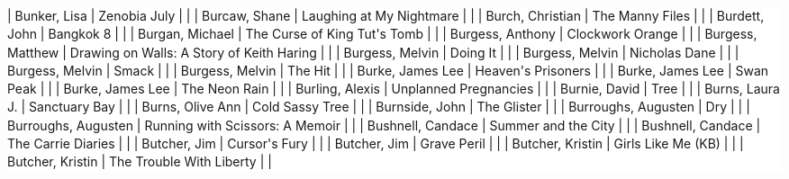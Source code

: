 | Bunker, Lisa                                  | Zenobia July                                                                                                                                            |                |
| Burcaw, Shane                                 | Laughing at My Nightmare                                                                                                                                |                |
| Burch, Christian                              | The Manny Files                                                                                                                                         |                |
| Burdett, John                                 | Bangkok 8                                                                                                                                               |                |
| Burgan, Michael                               | The Curse of King Tut's Tomb                                                                                                                            |                |
| Burgess, Anthony                              | Clockwork Orange                                                                                                                                        |                |
| Burgess, Matthew                              | Drawing on Walls: A Story of Keith Haring                                                                                                               |                |
| Burgess, Melvin                               | Doing It                                                                                                                                                |                |
| Burgess, Melvin                               | Nicholas Dane                                                                                                                                           |                |
| Burgess, Melvin                               | Smack                                                                                                                                                   |                |
| Burgess, Melvin                               | The Hit                                                                                                                                                 |                |
| Burke, James Lee                              | Heaven's Prisoners                                                                                                                                      |                |
| Burke, James Lee                              | Swan Peak                                                                                                                                               |                |
| Burke, James Lee                              | The Neon Rain                                                                                                                                           |                |
| Burling, Alexis                               | Unplanned Pregnancies                                                                                                                                   |                |
| Burnie, David                                 | Tree                                                                                                                                                    |                |
| Burns, Laura J.                               | Sanctuary Bay                                                                                                                                           |                |
| Burns, Olive Ann                              | Cold Sassy Tree                                                                                                                                         |                |
| Burnside, John                                | The Glister                                                                                                                                             |                |
| Burroughs, Augusten                           | Dry                                                                                                                                                     |                |
| Burroughs, Augusten                           | Running with Scissors: A Memoir                                                                                                                         |                |
| Bushnell, Candace                             | Summer and the City                                                                                                                                     |                |
| Bushnell, Candace                             | The Carrie Diaries                                                                                                                                      |                |
| Butcher, Jim                                  | Cursor's Fury                                                                                                                                           |                |
| Butcher, Jim                                  | Grave Peril                                                                                                                                             |                |
| Butcher, Kristin                              | Girls Like Me (KB)                                                                                                                                      |                |
| Butcher, Kristin                              | The Trouble With Liberty                                                                                                                                |                |